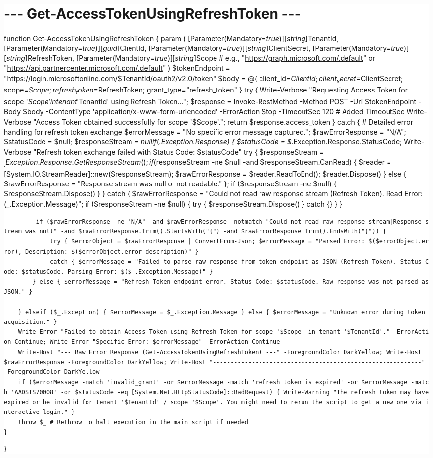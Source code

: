 # --- Get-AccessTokenUsingRefreshToken ---
function Get-AccessTokenUsingRefreshToken {
    param (
        [Parameter(Mandatory=$true)][string]$TenantId, [Parameter(Mandatory=$true)][guid]$ClientId,
        [Parameter(Mandatory=$true)][string]$ClientSecret, [Parameter(Mandatory=$true)][string]$RefreshToken,
        [Parameter(Mandatory=$true)][string]$Scope # e.g., "https://graph.microsoft.com/.default" or "https://api.partnercenter.microsoft.com/.default"
    )
    $tokenEndpoint = "https://login.microsoftonline.com/$TenantId/oauth2/v2.0/token"
    $body = @{ client_id=$ClientId; client_secret=$ClientSecret; scope=$Scope; refresh_token=$RefreshToken; grant_type="refresh_token" }
    try {
        Write-Verbose "Requesting Access Token for scope '$Scope' in tenant '$TenantId' using Refresh Token..."; $response = Invoke-RestMethod -Method POST -Uri $tokenEndpoint -Body $body -ContentType 'application/x-www-form-urlencoded' -ErrorAction Stop -TimeoutSec 120 # Added TimeoutSec
        Write-Verbose "Access Token obtained successfully for scope '$Scope'."; return $response.access_token
    } catch {
        # Detailed error handling for refresh token exchange
        $errorMessage = "No specific error message captured."; $rawErrorResponse = "N/A"; $statusCode = $null; $responseStream = $null
        if ($_.Exception.Response) {
            $statusCode = $_.Exception.Response.StatusCode;
            Write-Verbose "Refresh token exchange failed with Status Code: $statusCode"
            try {
                $responseStream = $_.Exception.Response.GetResponseStream(); if ($responseStream -ne $null -and $responseStream.CanRead) { $reader = [System.IO.StreamReader]::new($responseStream); $rawErrorResponse = $reader.ReadToEnd(); $reader.Dispose() } else { $rawErrorResponse = "Response stream was null or not readable." }; if ($responseStream -ne $null) { $responseStream.Dispose() }
            } catch { $rawErrorResponse = "Could not read raw response stream (Refresh Token). Read Error: $($_.Exception.Message)"; if ($responseStream -ne $null) { try { $responseStream.Dispose() } catch {} } }

             if ($rawErrorResponse -ne "N/A" -and $rawErrorResponse -notmatch "Could not read raw response stream|Response stream was null" -and $rawErrorResponse.Trim().StartsWith("{") -and $rawErrorResponse.Trim().EndsWith("}")) {
                 try { $errorObject = $rawErrorResponse | ConvertFrom-Json; $errorMessage = "Parsed Error: $($errorObject.error), Description: $($errorObject.error_description)" }
                 catch { $errorMessage = "Failed to parse raw response from token endpoint as JSON (Refresh Token). Status Code: $statusCode. Parsing Error: $($_.Exception.Message)" }
            } else { $errorMessage = "Refresh Token endpoint error. Status Code: $statusCode. Raw response was not parsed as JSON." }

        } elseif ($_.Exception) { $errorMessage = $_.Exception.Message } else { $errorMessage = "Unknown error during token acquisition." }
        Write-Error "Failed to obtain Access Token using Refresh Token for scope '$Scope' in tenant '$TenantId'." -ErrorAction Continue; Write-Error "Specific Error: $errorMessage" -ErrorAction Continue
        Write-Host "--- Raw Error Response (Get-AccessTokenUsingRefreshToken) ---" -ForegroundColor DarkYellow; Write-Host $rawErrorResponse -ForegroundColor DarkYellow; Write-Host "-----------------------------------------------------------" -ForegroundColor DarkYellow
        if ($errorMessage -match 'invalid_grant' -or $errorMessage -match 'refresh token is expired' -or $errorMessage -match 'AADSTS70008' -or $statusCode -eq [System.Net.HttpStatusCode]::BadRequest) { Write-Warning "The refresh token may have expired or be invalid for tenant '$TenantId' / scope '$Scope'. You might need to rerun the script to get a new one via interactive login." }
        throw $_ # Rethrow to halt execution in the main script if needed
    }
}
